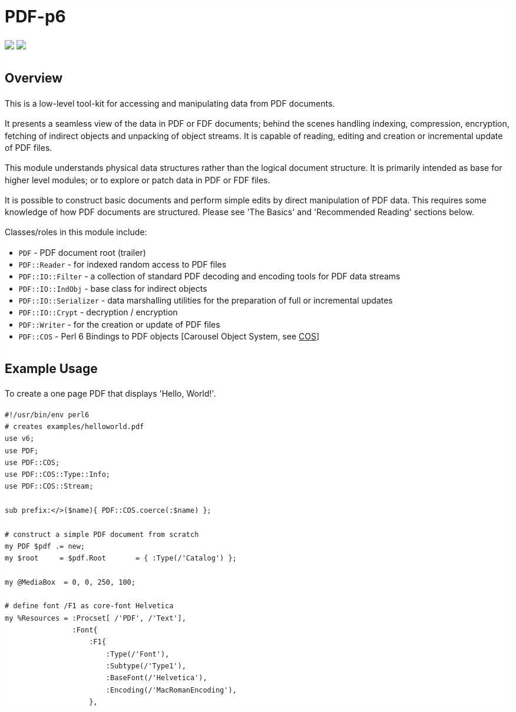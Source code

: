 PDF-p6
========

 <a href="https://travis-ci.org/p6-pdf/PDF-p6"><img src="https://travis-ci.org/p6-pdf/PDF-p6.svg?branch=master"></a>
 <a href="https://ci.appveyor.com/project/dwarring/PDF-p6/branch/master"><img src="https://ci.appveyor.com/api/projects/status/github/p6-pdf/PDF-p6?branch=master&passingText=Windows%20-%20OK&failingText=Windows%20-%20FAIL&pendingText=Windows%20-%20pending&svg=true"></a>

## Overview

This is a low-level tool-kit for accessing and manipulating data from PDF documents.

It presents a seamless view of the data in PDF or FDF documents; behind the scenes handling indexing, compression, encryption, fetching of indirect objects and unpacking of object streams. It is capable of reading, editing and creation or incremental update of PDF files.

This module understands physical data structures rather than the logical document structure. It is primarily intended as base for higher level modules; or to explore or patch data in PDF or FDF files.

It is possible to construct basic documents and perform simple edits by direct manipulation of PDF data. This requires some knowledge of how PDF documents are structured. Please see 'The Basics' and 'Recommended Reading' sections below.

Classes/roles in this module include:

- `PDF` - PDF document root (trailer)
- `PDF::Reader` - for indexed random access to PDF files
- `PDF::IO::Filter` - a collection of standard PDF decoding and encoding tools for PDF data streams
- `PDF::IO::IndObj` - base class for indirect objects
- `PDF::IO::Serializer` - data marshalling utilities for the preparation of full or incremental updates
- `PDF::IO::Crypt` - decryption / encryption
- `PDF::Writer` - for the creation or update of PDF files
- `PDF::COS` - Perl 6 Bindings to PDF objects [Carousel Object System, see <a href="http://jimpravetz.com/blog/2012/12/in-defense-of-cos/">COS</a>]

## Example Usage

To create a one page PDF that displays 'Hello, World!'.

```
#!/usr/bin/env perl6
# creates examples/helloworld.pdf
use v6;
use PDF;
use PDF::COS;
use PDF::COS::Type::Info;
use PDF::COS::Stream;

sub prefix:</>($name){ PDF::COS.coerce(:$name) };

# construct a simple PDF document from scratch
my PDF $pdf .= new;
my $root     = $pdf.Root       = { :Type(/'Catalog') };

my @MediaBox  = 0, 0, 250, 100;

# define font /F1 as core-font Helvetica
my %Resources = :Procset[ /'PDF', /'Text'],
                :Font{
                    :F1{
                        :Type(/'Font'),
                        :Subtype(/'Type1'),
                        :BaseFont(/'Helvetica'),
                        :Encoding(/'MacRomanEncoding'),
                    },
```